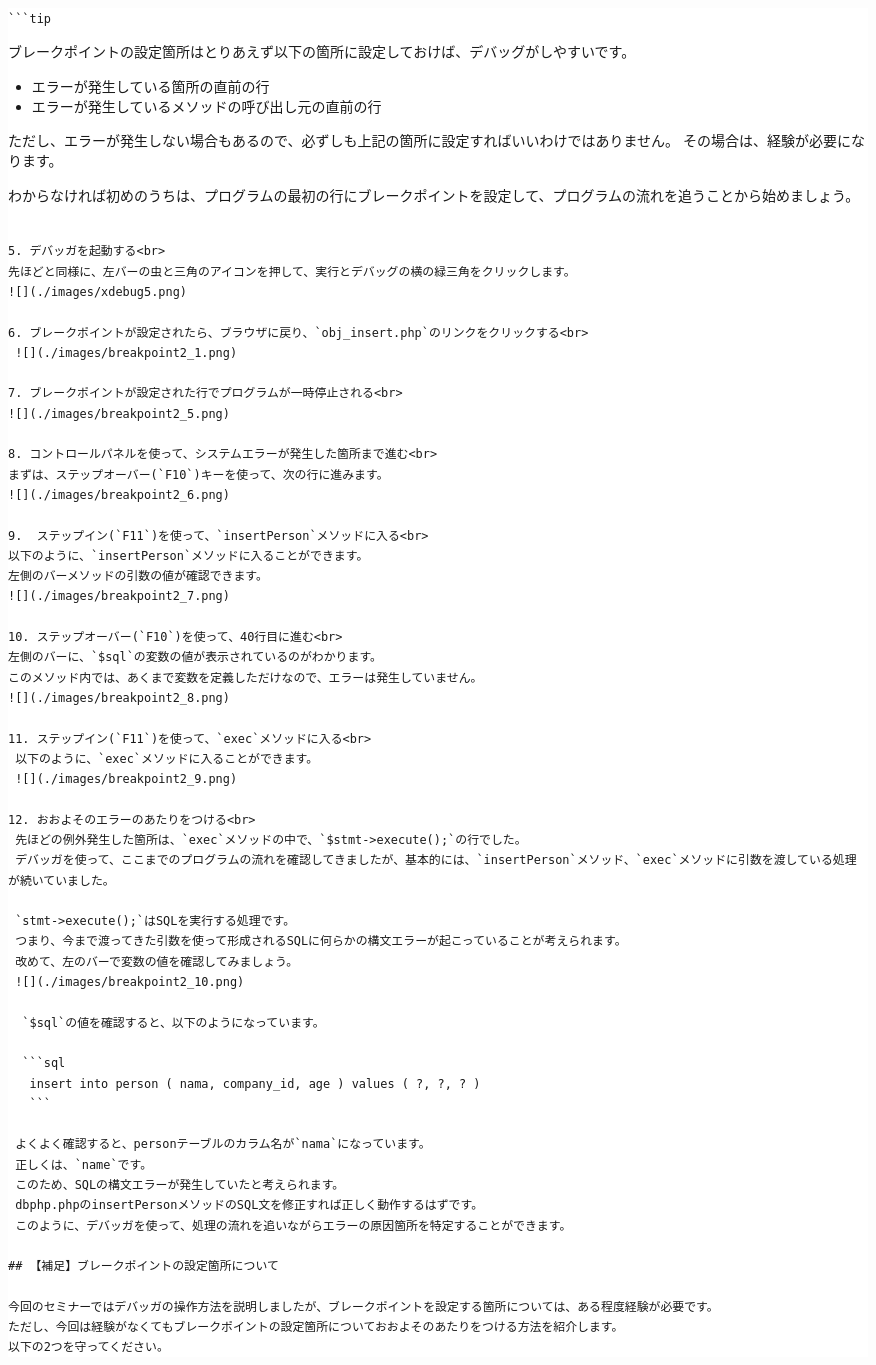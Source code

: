     ```tip
   ブレークポイントの設定箇所はとりあえず以下の箇所に設定しておけば、デバッグがしやすいです。
   - エラーが発生している箇所の直前の行
   - エラーが発生しているメソッドの呼び出し元の直前の行
   
   ただし、エラーが発生しない場合もあるので、必ずしも上記の箇所に設定すればいいわけではありません。
   その場合は、経験が必要になります。
   
   わからなければ初めのうちは、プログラムの最初の行にブレークポイントを設定して、プログラムの流れを追うことから始めましょう。
   ```

5. デバッガを起動する<br>
   先ほどと同様に、左バーの虫と三角のアイコンを押して、実行とデバッグの横の緑三角をクリックします。
   ![](./images/xdebug5.png)

6. ブレークポイントが設定されたら、ブラウザに戻り、`obj_insert.php`のリンクをクリックする<br>
    ![](./images/breakpoint2_1.png)

7. ブレークポイントが設定された行でプログラムが一時停止される<br>
   ![](./images/breakpoint2_5.png)

8. コントロールパネルを使って、システムエラーが発生した箇所まで進む<br>
   まずは、ステップオーバー(`F10`)キーを使って、次の行に進みます。
   ![](./images/breakpoint2_6.png)

9.  ステップイン(`F11`)を使って、`insertPerson`メソッドに入る<br>
   以下のように、`insertPerson`メソッドに入ることができます。
   左側のバーメソッドの引数の値が確認できます。
   ![](./images/breakpoint2_7.png)

10. ステップオーバー(`F10`)を使って、40行目に進む<br>
   左側のバーに、`$sql`の変数の値が表示されているのがわかります。
   このメソッド内では、あくまで変数を定義しただけなので、エラーは発生していません。
   ![](./images/breakpoint2_8.png)

11. ステップイン(`F11`)を使って、`exec`メソッドに入る<br>
    以下のように、`exec`メソッドに入ることができます。
    ![](./images/breakpoint2_9.png)

12. おおよそのエラーのあたりをつける<br>
    先ほどの例外発生した箇所は、`exec`メソッドの中で、`$stmt->execute();`の行でした。
    デバッガを使って、ここまでのプログラムの流れを確認してきましたが、基本的には、`insertPerson`メソッド、`exec`メソッドに引数を渡している処理が続いていました。

    `stmt->execute();`はSQLを実行する処理です。
    つまり、今まで渡ってきた引数を使って形成されるSQLに何らかの構文エラーが起こっていることが考えられます。
    改めて、左のバーで変数の値を確認してみましょう。
    ![](./images/breakpoint2_10.png)

     `$sql`の値を確認すると、以下のようになっています。

     ```sql
      insert into person ( nama, company_id, age ) values ( ?, ?, ? )
      ```

    よくよく確認すると、personテーブルのカラム名が`nama`になっています。
    正しくは、`name`です。
    このため、SQLの構文エラーが発生していたと考えられます。
    dbphp.phpのinsertPersonメソッドのSQL文を修正すれば正しく動作するはずです。
    このように、デバッガを使って、処理の流れを追いながらエラーの原因箇所を特定することができます。

## 【補足】ブレークポイントの設定箇所について

今回のセミナーではデバッガの操作方法を説明しましたが、ブレークポイントを設定する箇所については、ある程度経験が必要です。
ただし、今回は経験がなくてもブレークポイントの設定箇所についておおよそのあたりをつける方法を紹介します。
以下の2つを守ってください。
   ```